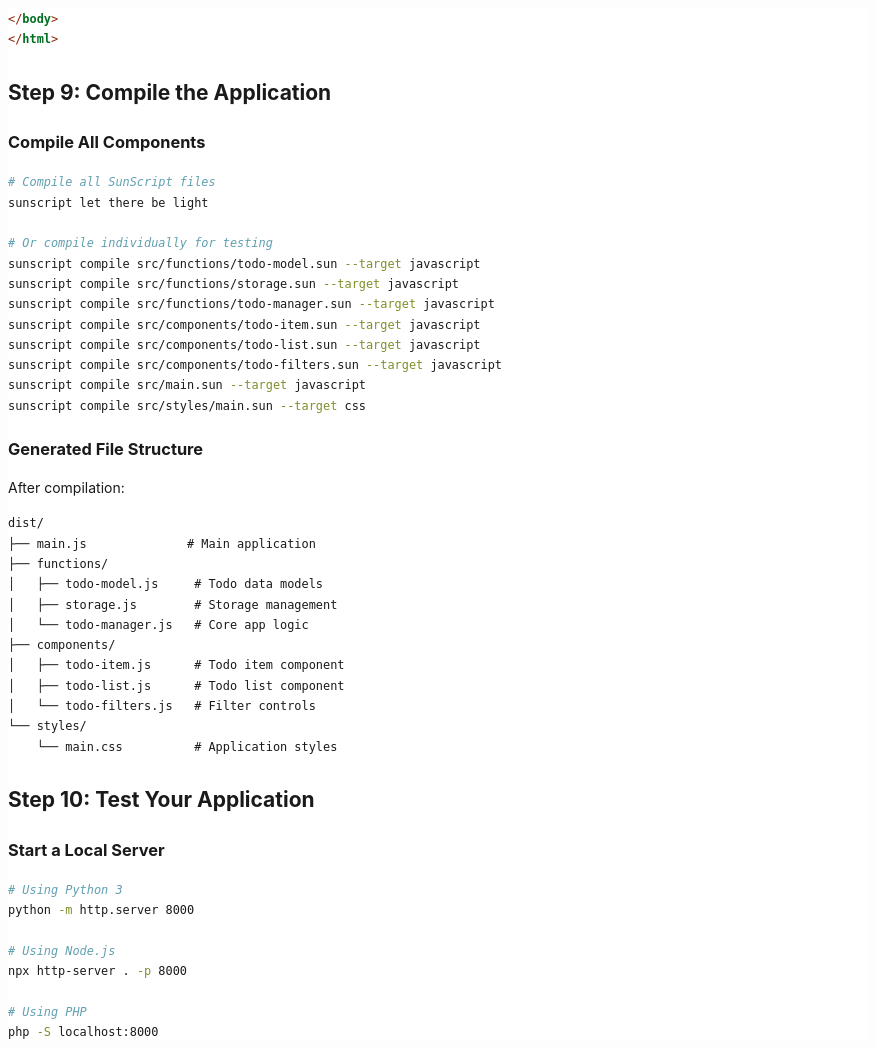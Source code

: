```html
</body>
</html>
```

## Step 9: Compile the Application

### Compile All Components

```bash
# Compile all SunScript files
sunscript let there be light

# Or compile individually for testing
sunscript compile src/functions/todo-model.sun --target javascript
sunscript compile src/functions/storage.sun --target javascript
sunscript compile src/functions/todo-manager.sun --target javascript
sunscript compile src/components/todo-item.sun --target javascript
sunscript compile src/components/todo-list.sun --target javascript
sunscript compile src/components/todo-filters.sun --target javascript
sunscript compile src/main.sun --target javascript
sunscript compile src/styles/main.sun --target css
```

### Generated File Structure

After compilation:

```
dist/
├── main.js              # Main application
├── functions/
│   ├── todo-model.js     # Todo data models
│   ├── storage.js        # Storage management
│   └── todo-manager.js   # Core app logic
├── components/
│   ├── todo-item.js      # Todo item component
│   ├── todo-list.js      # Todo list component
│   └── todo-filters.js   # Filter controls
└── styles/
    └── main.css          # Application styles
```

## Step 10: Test Your Application

### Start a Local Server

```bash
# Using Python 3
python -m http.server 8000

# Using Node.js
npx http-server . -p 8000

# Using PHP
php -S localhost:8000
```
